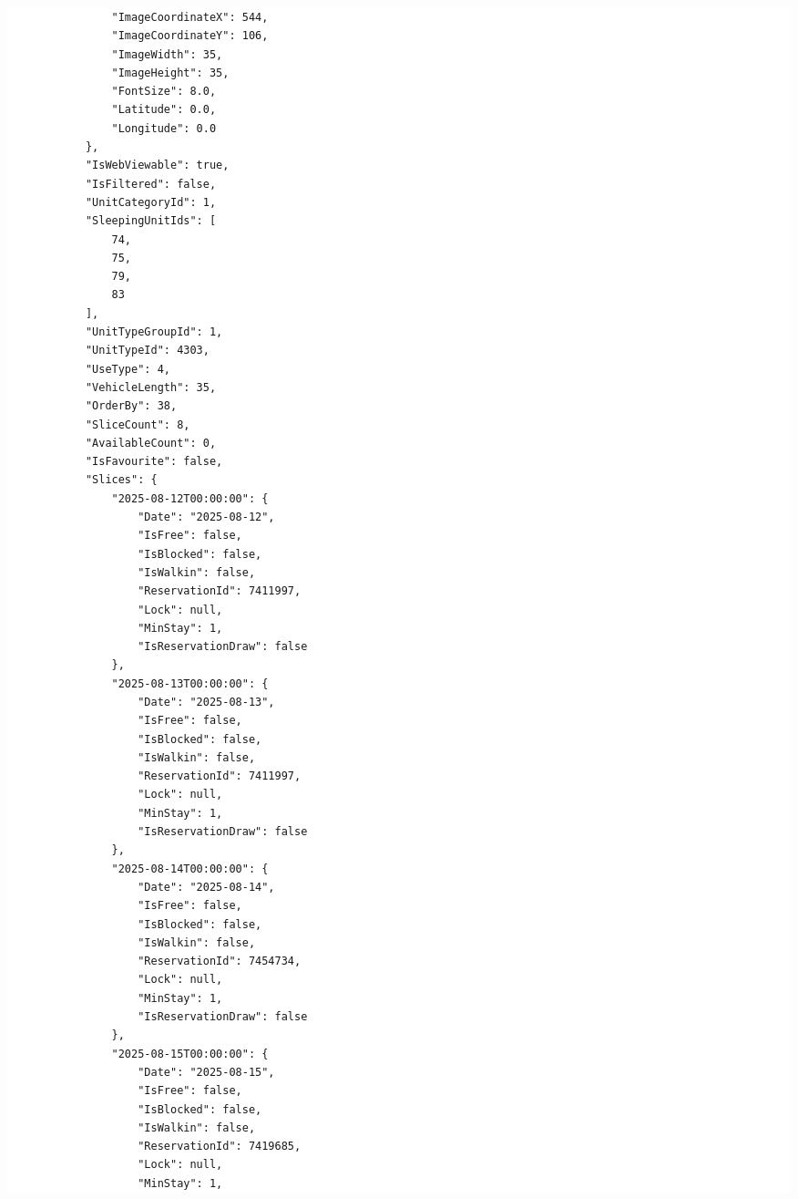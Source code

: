                     "ImageCoordinateX": 544,
                    "ImageCoordinateY": 106,
                    "ImageWidth": 35,
                    "ImageHeight": 35,
                    "FontSize": 8.0,
                    "Latitude": 0.0,
                    "Longitude": 0.0
                },
                "IsWebViewable": true,
                "IsFiltered": false,
                "UnitCategoryId": 1,
                "SleepingUnitIds": [
                    74,
                    75,
                    79,
                    83
                ],
                "UnitTypeGroupId": 1,
                "UnitTypeId": 4303,
                "UseType": 4,
                "VehicleLength": 35,
                "OrderBy": 38,
                "SliceCount": 8,
                "AvailableCount": 0,
                "IsFavourite": false,
                "Slices": {
                    "2025-08-12T00:00:00": {
                        "Date": "2025-08-12",
                        "IsFree": false,
                        "IsBlocked": false,
                        "IsWalkin": false,
                        "ReservationId": 7411997,
                        "Lock": null,
                        "MinStay": 1,
                        "IsReservationDraw": false
                    },
                    "2025-08-13T00:00:00": {
                        "Date": "2025-08-13",
                        "IsFree": false,
                        "IsBlocked": false,
                        "IsWalkin": false,
                        "ReservationId": 7411997,
                        "Lock": null,
                        "MinStay": 1,
                        "IsReservationDraw": false
                    },
                    "2025-08-14T00:00:00": {
                        "Date": "2025-08-14",
                        "IsFree": false,
                        "IsBlocked": false,
                        "IsWalkin": false,
                        "ReservationId": 7454734,
                        "Lock": null,
                        "MinStay": 1,
                        "IsReservationDraw": false
                    },
                    "2025-08-15T00:00:00": {
                        "Date": "2025-08-15",
                        "IsFree": false,
                        "IsBlocked": false,
                        "IsWalkin": false,
                        "ReservationId": 7419685,
                        "Lock": null,
                        "MinStay": 1,